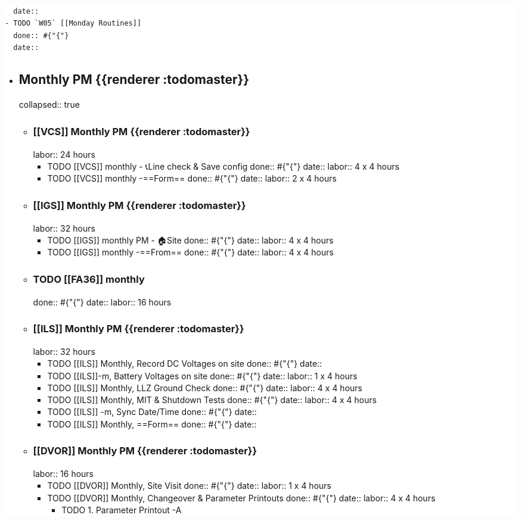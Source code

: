 	  date::
	- TODO `W05` [[Monday Routines]] 
	  done:: #{"{"}
	  date::
- ## Monthly PM {{renderer :todomaster}}
  collapsed:: true
	- ### [[VCS]] Monthly PM {{renderer :todomaster}}
	  labor:: 24 hours
		- TODO [[VCS]] monthly - 📞Line check & Save config
		  done:: #{"{"}
		  date:: 
		  labor::  4 x 4 hours
		- TODO [[VCS]] monthly -==Form== 
		  done:: #{"{"}
		  date:: 
		  labor::  2 x 4 hours
	- ### [[IGS]] Monthly PM {{renderer :todomaster}}
	  labor:: 32 hours
		- TODO [[IGS]] monthly PM - 🏠️Site
		  done:: #{"{"}
		  date:: 
		  labor:: 4 x 4 hours
		- TODO [[IGS]] monthly -==From== 
		  done:: #{"{"}
		  date:: 
		  labor::  4 x 4 hours
	- ### TODO [[FA36]] monthly 
	  done:: #{"{"}
	  date:: 
	  labor:: 16 hours
	- ### [[ILS]] Monthly PM {{renderer :todomaster}}
	  labor:: 32 hours
		- TODO [[ILS]] Monthly, Record DC Voltages on site 
		  done:: #{"{"}
		  date::
		- TODO [[ILS]]-m, Battery Voltages on site 
		  done:: #{"{"}
		  date::
		  labor:: 1 x 4 hours
		- TODO [[ILS]] Monthly, LLZ Ground Check 
		  done:: #{"{"}
		  date:: 
		  labor:: 4 x 4 hours
		- TODO [[ILS]] Monthly, MIT & Shutdown Tests 
		  done:: #{"{"}
		  date:: 
		  labor:: 4 x 4 hours
		- TODO [[ILS]] -m, Sync Date/Time 
		  done:: #{"{"}
		  date::
		- TODO [[ILS]] Monthly, ==Form== 
		  done:: #{"{"}
		  date::
	- ### [[DVOR]] Monthly PM {{renderer :todomaster}}
	  labor:: 16 hours
		- TODO [[DVOR]] Monthly, Site Visit
		  done:: #{"{"}
		  date::
		  labor:: 1 x 4 hours
		- TODO [[DVOR]] Monthly, Changeover & Parameter Printouts
		  done:: #{"{"}
		  date::
		  labor:: 4 x 4 hours
			- TODO 1. Parameter Printout -A